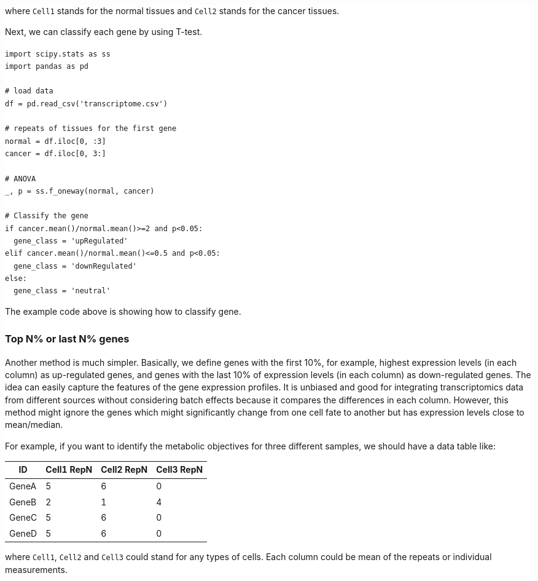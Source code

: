 where `Cell1` stands for the normal tissues and `Cell2` stands for the cancer tissues.

Next, we can classify each gene by using T-test.

```
import scipy.stats as ss
import pandas as pd

# load data
df = pd.read_csv('transcriptome.csv')

# repeats of tissues for the first gene
normal = df.iloc[0, :3]
cancer = df.iloc[0, 3:]

# ANOVA
_, p = ss.f_oneway(normal, cancer)

# Classify the gene
if cancer.mean()/normal.mean()>=2 and p<0.05:
  gene_class = 'upRegulated'
elif cancer.mean()/normal.mean()<=0.5 and p<0.05:
  gene_class = 'downRegulated'
else:
  gene_class = 'neutral'

```

The example code above is showing how to classify gene.

### Top N% or last N% genes

Another method is much simpler. Basically, we define genes with the first 10%, for example, highest expression levels (in each column) as up-regulated genes, and genes with the last 10% of expression levels (in each column) as down-regulated genes. The idea can easily capture the features of the gene expression profiles. It is unbiased and good for integrating transcriptomics data from different sources without considering batch effects because it compares the differences in each column. However, this method might ignore the genes which might significantly change from one cell fate to another but has expression levels close to mean/median. 

For example, if you want to identify the metabolic objectives for three different samples, we should have a data table like:


|    ID    | Cell1 RepN | Cell2 RepN | Cell3  RepN| 
|----------|------------|------------|------------|
|   GeneA  |    5       |      6     |     0      | 
|   GeneB  |    2       |      1     |     4      | 
|   GeneC  |    5       |      6     |     0      | 
|   GeneD  |    5       |      6     |     0      | 

where `Cell1`, `Cell2` and `Cell3` could stand for any types of cells. Each column could be mean of the repeats or individual measurements.
